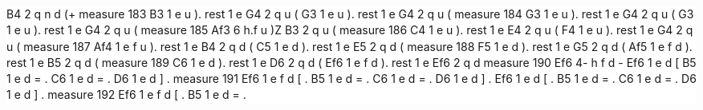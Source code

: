 B4     2        q n   d         (+
measure 183
B3     1        e     u         ).
rest   1        e
G4     2        q     u         (
G3     1        e     u         ).
rest   1        e
G4     2        q     u         (
measure 184
G3     1        e     u         ).
rest   1        e
G4     2        q     u         (
G3     1        e     u         ).
rest   1        e
G4     2        q     u         (
measure 185
Af3    6        h.f   u         )Z
B3     2        q     u         (
measure 186
C4     1        e     u         ).
rest   1        e
E4     2        q     u         (
F4     1        e     u         ).
rest   1        e
G4     2        q     u         (
measure 187
Af4    1        e f   u         ).
rest   1        e
B4     2        q     d         (
C5     1        e     d         ).
rest   1        e
E5     2        q     d         (
measure 188
F5     1        e     d         ).
rest   1        e
G5     2        q     d         (
Af5    1        e f   d         ).
rest   1        e
B5     2        q     d         (
measure 189
C6     1        e     d         ).
rest   1        e
D6     2        q     d         (
Ef6    1        e f   d         ).
rest   1        e
Ef6    2        q     d
measure 190
Ef6    4-       h f   d        -
Ef6    1        e     d  [
B5     1        e     d  =      .
C6     1        e     d  =      .
D6     1        e     d  ]      .
measure 191
Ef6    1        e f   d  [      .
B5     1        e     d  =      .
C6     1        e     d  =      .
D6     1        e     d  ]      .
Ef6    1        e     d  [      .
B5     1        e     d  =      .
C6     1        e     d  =      .
D6     1        e     d  ]      .
measure 192
Ef6    1        e f   d  [      .
B5     1        e     d  =      .